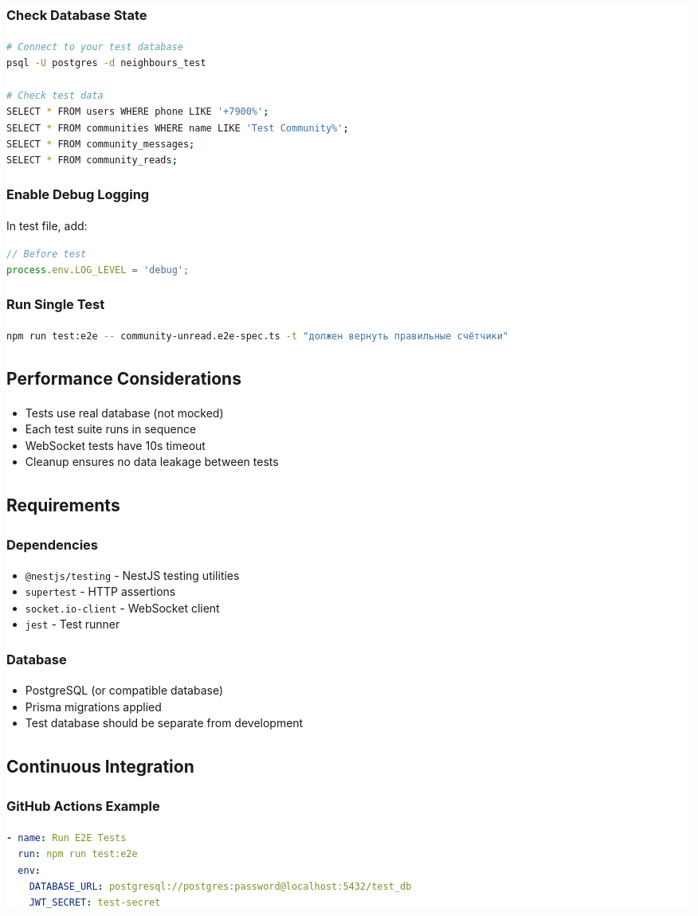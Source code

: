 ### Check Database State
```bash
# Connect to your test database
psql -U postgres -d neighbours_test

# Check test data
SELECT * FROM users WHERE phone LIKE '+7900%';
SELECT * FROM communities WHERE name LIKE 'Test Community%';
SELECT * FROM community_messages;
SELECT * FROM community_reads;
```

### Enable Debug Logging
In test file, add:
```typescript
// Before test
process.env.LOG_LEVEL = 'debug';
```

### Run Single Test
```bash
npm run test:e2e -- community-unread.e2e-spec.ts -t "должен вернуть правильные счётчики"
```

## Performance Considerations

- Tests use real database (not mocked)
- Each test suite runs in sequence
- WebSocket tests have 10s timeout
- Cleanup ensures no data leakage between tests

## Requirements

### Dependencies
- `@nestjs/testing` - NestJS testing utilities
- `supertest` - HTTP assertions
- `socket.io-client` - WebSocket client
- `jest` - Test runner

### Database
- PostgreSQL (or compatible database)
- Prisma migrations applied
- Test database should be separate from development

## Continuous Integration

### GitHub Actions Example
```yaml
- name: Run E2E Tests
  run: npm run test:e2e
  env:
    DATABASE_URL: postgresql://postgres:password@localhost:5432/test_db
    JWT_SECRET: test-secret
```

